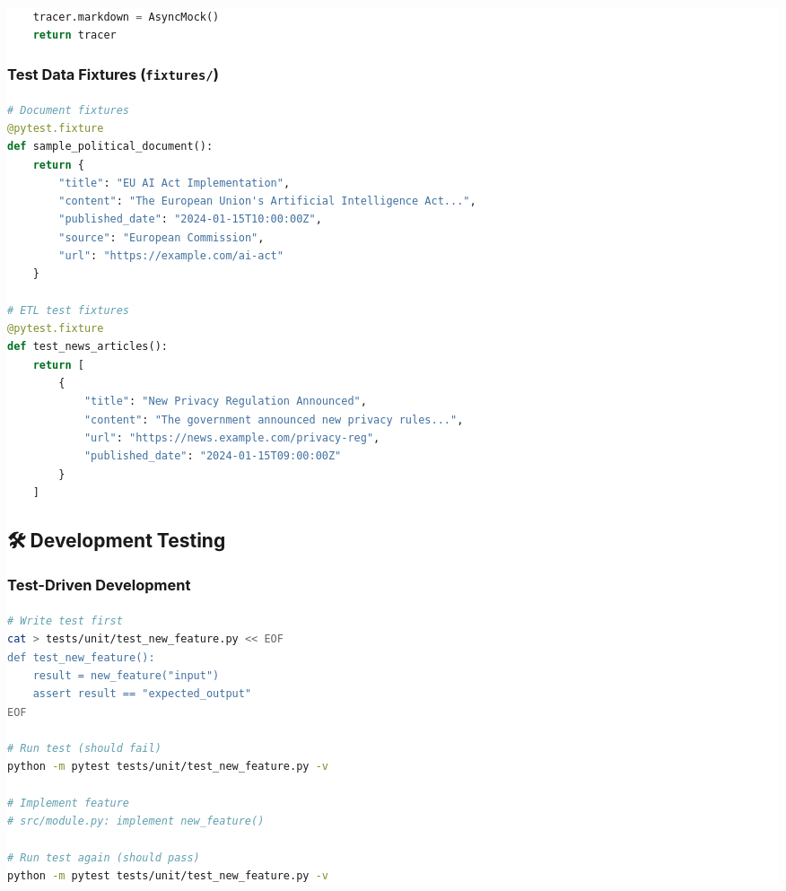 ```python
    tracer.markdown = AsyncMock()
    return tracer
```

### **Test Data Fixtures** (`fixtures/`)
```python
# Document fixtures
@pytest.fixture
def sample_political_document():
    return {
        "title": "EU AI Act Implementation",
        "content": "The European Union's Artificial Intelligence Act...",
        "published_date": "2024-01-15T10:00:00Z",
        "source": "European Commission",
        "url": "https://example.com/ai-act"
    }

# ETL test fixtures
@pytest.fixture
def test_news_articles():
    return [
        {
            "title": "New Privacy Regulation Announced",
            "content": "The government announced new privacy rules...",
            "url": "https://news.example.com/privacy-reg",
            "published_date": "2024-01-15T09:00:00Z"
        }
    ]
```

## 🛠️ Development Testing

### **Test-Driven Development**
```bash
# Write test first
cat > tests/unit/test_new_feature.py << EOF
def test_new_feature():
    result = new_feature("input")
    assert result == "expected_output"
EOF

# Run test (should fail)
python -m pytest tests/unit/test_new_feature.py -v

# Implement feature
# src/module.py: implement new_feature()

# Run test again (should pass)
python -m pytest tests/unit/test_new_feature.py -v
```
